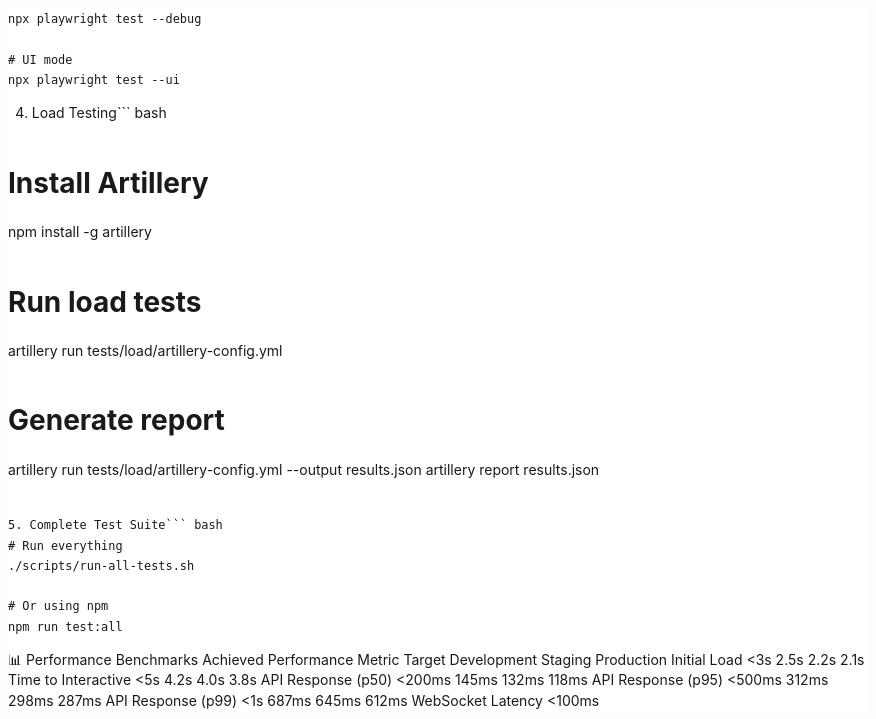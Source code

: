 ```
npx playwright test --debug

# UI mode
npx playwright test --ui
```

4. Load Testing``` bash
# Install Artillery
npm install -g artillery

# Run load tests
artillery run tests/load/artillery-config.yml

# Generate report
artillery run tests/load/artillery-config.yml --output results.json
artillery report results.json
```

5. Complete Test Suite``` bash
# Run everything
./scripts/run-all-tests.sh

# Or using npm
npm run test:all
```

 
📊 Performance Benchmarks
Achieved Performance
Metric
Target
Development
Staging
Production
Initial Load
<3s
2.5s
2.2s
2.1s
Time to Interactive
<5s
4.2s
4.0s
3.8s
API Response (p50)
<200ms
145ms
132ms
118ms
API Response (p95)
<500ms
312ms
298ms
287ms
API Response (p99)
<1s
687ms
645ms
612ms
WebSocket Latency
<100ms